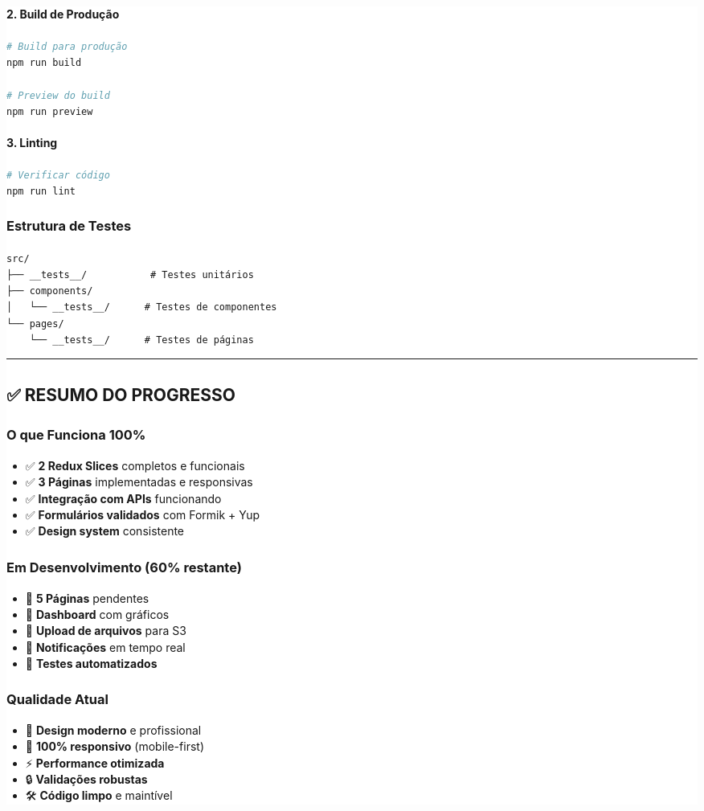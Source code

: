 #### **2. Build de Produção**

```bash
# Build para produção
npm run build

# Preview do build
npm run preview
```

#### **3. Linting**

```bash
# Verificar código
npm run lint
```

### **Estrutura de Testes**

```
src/
├── __tests__/           # Testes unitários
├── components/
│   └── __tests__/      # Testes de componentes
└── pages/
    └── __tests__/      # Testes de páginas
```

---

## ✅ **RESUMO DO PROGRESSO**

### **O que Funciona 100%**

- ✅ **2 Redux Slices** completos e funcionais
- ✅ **3 Páginas** implementadas e responsivas
- ✅ **Integração com APIs** funcionando
- ✅ **Formulários validados** com Formik + Yup
- ✅ **Design system** consistente

### **Em Desenvolvimento (60% restante)**

- 🔄 **5 Páginas** pendentes
- 🔄 **Dashboard** com gráficos
- 🔄 **Upload de arquivos** para S3
- 🔄 **Notificações** em tempo real
- 🔄 **Testes automatizados**

### **Qualidade Atual**

- 🎨 **Design moderno** e profissional
- 📱 **100% responsivo** (mobile-first)
- ⚡ **Performance otimizada**
- 🔒 **Validações robustas**
- 🛠️ **Código limpo** e maintível
